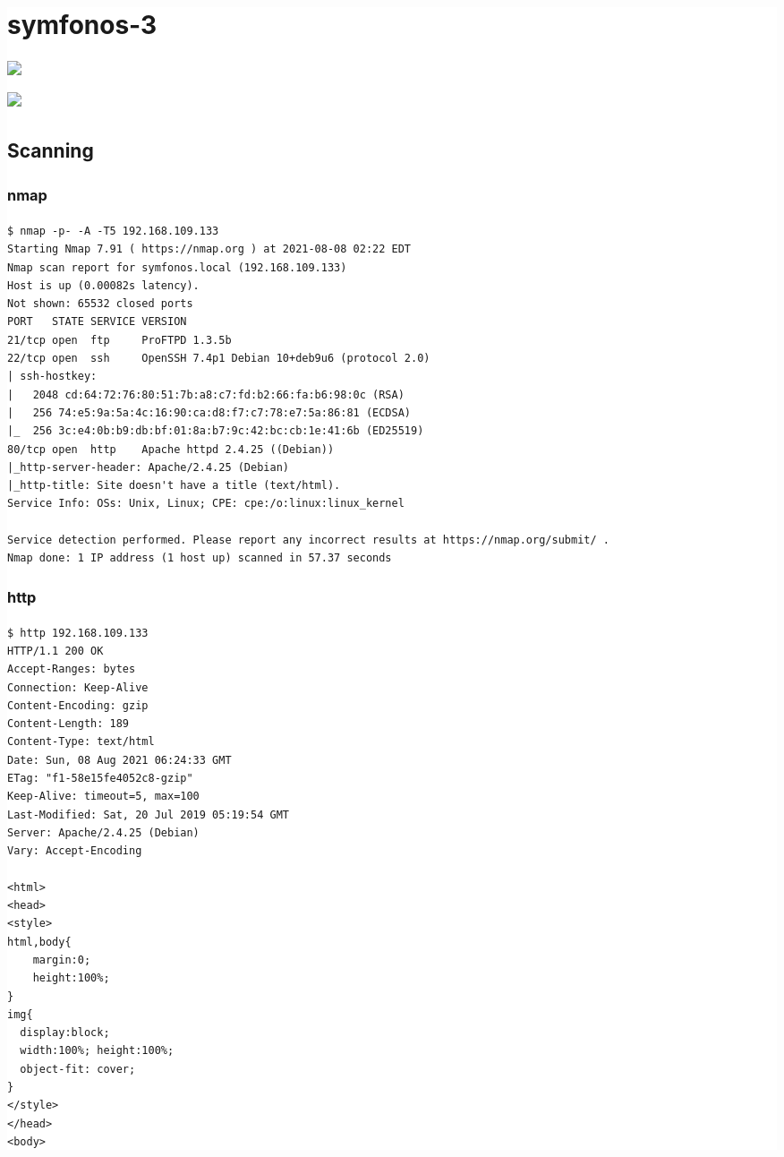 # symfonos-3
![](https://i.imgur.com/j47hNId.png)

![](https://i.imgur.com/mROVgn1.png)

## Scanning
### nmap
```
$ nmap -p- -A -T5 192.168.109.133
Starting Nmap 7.91 ( https://nmap.org ) at 2021-08-08 02:22 EDT
Nmap scan report for symfonos.local (192.168.109.133)
Host is up (0.00082s latency).
Not shown: 65532 closed ports
PORT   STATE SERVICE VERSION
21/tcp open  ftp     ProFTPD 1.3.5b
22/tcp open  ssh     OpenSSH 7.4p1 Debian 10+deb9u6 (protocol 2.0)
| ssh-hostkey: 
|   2048 cd:64:72:76:80:51:7b:a8:c7:fd:b2:66:fa:b6:98:0c (RSA)
|   256 74:e5:9a:5a:4c:16:90:ca:d8:f7:c7:78:e7:5a:86:81 (ECDSA)
|_  256 3c:e4:0b:b9:db:bf:01:8a:b7:9c:42:bc:cb:1e:41:6b (ED25519)
80/tcp open  http    Apache httpd 2.4.25 ((Debian))
|_http-server-header: Apache/2.4.25 (Debian)
|_http-title: Site doesn't have a title (text/html).
Service Info: OSs: Unix, Linux; CPE: cpe:/o:linux:linux_kernel

Service detection performed. Please report any incorrect results at https://nmap.org/submit/ .
Nmap done: 1 IP address (1 host up) scanned in 57.37 seconds
```

### http
```
$ http 192.168.109.133
HTTP/1.1 200 OK
Accept-Ranges: bytes
Connection: Keep-Alive
Content-Encoding: gzip
Content-Length: 189
Content-Type: text/html
Date: Sun, 08 Aug 2021 06:24:33 GMT
ETag: "f1-58e15fe4052c8-gzip"
Keep-Alive: timeout=5, max=100
Last-Modified: Sat, 20 Jul 2019 05:19:54 GMT
Server: Apache/2.4.25 (Debian)
Vary: Accept-Encoding

<html>
<head>
<style>
html,body{
    margin:0;
    height:100%;
}
img{
  display:block;
  width:100%; height:100%;
  object-fit: cover;
}
</style>
</head>
<body>
```